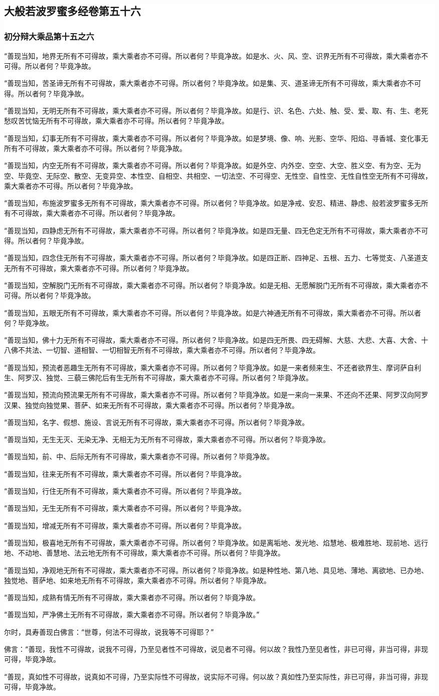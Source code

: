 ## 大般若波罗蜜多经卷第五十六

### 初分辩大乘品第十五之六

“善现当知，地界无所有不可得故，乘大乘者亦不可得。所以者何？毕竟净故。如是水、火、风、空、识界无所有不可得故，乘大乘者亦不可得。所以者何？毕竟净故。

“善现当知，苦圣谛无所有不可得故，乘大乘者亦不可得。所以者何？毕竟净故。如是集、灭、道圣谛无所有不可得故，乘大乘者亦不可得。所以者何？毕竟净故。

“善现当知，无明无所有不可得故，乘大乘者亦不可得。所以者何？毕竟净故。如是行、识、名色、六处、触、受、爱、取、有、生、老死愁叹苦忧恼无所有不可得故，乘大乘者亦不可得。所以者何？毕竟净故。

“善现当知，幻事无所有不可得故，乘大乘者亦不可得。所以者何？毕竟净故。如是梦境、像、响、光影、空华、阳焰、寻香城、变化事无所有不可得故，乘大乘者亦不可得。所以者何？毕竟净故。

“善现当知，内空无所有不可得故，乘大乘者亦不可得。所以者何？毕竟净故。如是外空、内外空、空空、大空、胜义空、有为空、无为空、毕竟空、无际空、散空、无变异空、本性空、自相空、共相空、一切法空、不可得空、无性空、自性空、无性自性空无所有不可得故，乘大乘者亦不可得。所以者何？毕竟净故。

“善现当知，布施波罗蜜多无所有不可得故，乘大乘者亦不可得。所以者何？毕竟净故。如是净戒、安忍、精进、静虑、般若波罗蜜多无所有不可得故，乘大乘者亦不可得。所以者何？毕竟净故。

“善现当知，四静虑无所有不可得故，乘大乘者亦不可得。所以者何？毕竟净故。如是四无量、四无色定无所有不可得故，乘大乘者亦不可得。所以者何？毕竟净故。

“善现当知，四念住无所有不可得故，乘大乘者亦不可得。所以者何？毕竟净故。如是四正断、四神足、五根、五力、七等觉支、八圣道支无所有不可得故，乘大乘者亦不可得。所以者何？毕竟净故。

“善现当知，空解脱门无所有不可得故，乘大乘者亦不可得。所以者何？毕竟净故。如是无相、无愿解脱门无所有不可得故，乘大乘者亦不可得。所以者何？毕竟净故。

“善现当知，五眼无所有不可得故，乘大乘者亦不可得。所以者何？毕竟净故。如是六神通无所有不可得故，乘大乘者亦不可得。所以者何？毕竟净故。

“善现当知，佛十力无所有不可得故，乘大乘者亦不可得。所以者何？毕竟净故。如是四无所畏、四无碍解、大慈、大悲、大喜、大舍、十八佛不共法、一切智、道相智、一切相智无所有不可得故，乘大乘者亦不可得。所以者何？毕竟净故。

“善现当知，预流者恶趣生无所有不可得故，乘大乘者亦不可得。所以者何？毕竟净故。如是一来者频来生、不还者欲界生、摩诃萨自利生、阿罗汉、独觉、三藐三佛陀后有生无所有不可得故，乘大乘者亦不可得。所以者何？毕竟净故。

“善现当知，预流向预流果无所有不可得故，乘大乘者亦不可得。所以者何？毕竟净故。如是一来向一来果、不还向不还果、阿罗汉向阿罗汉果、独觉向独觉果、菩萨、如来无所有不可得故，乘大乘者亦不可得。所以者何？毕竟净故。

“善现当知，名字、假想、施设、言说无所有不可得故，乘大乘者亦不可得。所以者何？毕竟净故。

“善现当知，无生无灭、无染无净、无相无为无所有不可得故，乘大乘者亦不可得。所以者何？毕竟净故。

“善现当知，前、中、后际无所有不可得故，乘大乘者亦不可得。所以者何？毕竟净故。

“善现当知，往来无所有不可得故，乘大乘者亦不可得。所以者何？毕竟净故。

“善现当知，行住无所有不可得故，乘大乘者亦不可得。所以者何？毕竟净故。

“善现当知，无生无所有不可得故，乘大乘者亦不可得。所以者何？毕竟净故。

“善现当知，增减无所有不可得故，乘大乘者亦不可得。所以者何？毕竟净故。

“善现当知，极喜地无所有不可得故，乘大乘者亦不可得。所以者何？毕竟净故。如是离垢地、发光地、焰慧地、极难胜地、现前地、远行地、不动地、善慧地、法云地无所有不可得故，乘大乘者亦不可得。所以者何？毕竟净故。

“善现当知，净观地无所有不可得故，乘大乘者亦不可得。所以者何？毕竟净故。如是种性地、第八地、具见地、薄地、离欲地、已办地、独觉地、菩萨地、如来地无所有不可得故，乘大乘者亦不可得。所以者何？毕竟净故。

“善现当知，成熟有情无所有不可得故，乘大乘者亦不可得。所以者何？毕竟净故。

“善现当知，严净佛土无所有不可得故，乘大乘者亦不可得。所以者何？毕竟净故。”

尔时，具寿善现白佛言：“世尊，何法不可得故，说我等不可得耶？”

佛言：“善现，我性不可得故，说我不可得，乃至见者性不可得故，说见者不可得。何以故？我性乃至见者性，非已可得，非当可得，非现可得，毕竟净故。

“善现，真如性不可得故，说真如不可得，乃至实际性不可得故，说实际不可得。何以故？真如性乃至实际性，非已可得，非当可得，非现可得，毕竟净故。
